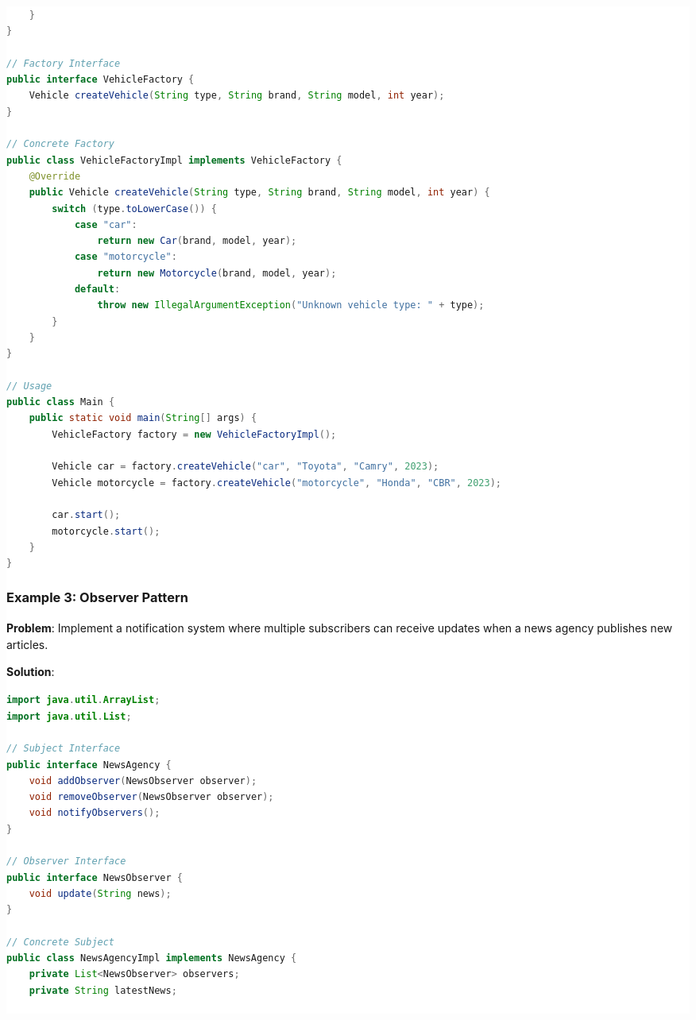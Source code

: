 ```java
    }
}

// Factory Interface
public interface VehicleFactory {
    Vehicle createVehicle(String type, String brand, String model, int year);
}

// Concrete Factory
public class VehicleFactoryImpl implements VehicleFactory {
    @Override
    public Vehicle createVehicle(String type, String brand, String model, int year) {
        switch (type.toLowerCase()) {
            case "car":
                return new Car(brand, model, year);
            case "motorcycle":
                return new Motorcycle(brand, model, year);
            default:
                throw new IllegalArgumentException("Unknown vehicle type: " + type);
        }
    }
}

// Usage
public class Main {
    public static void main(String[] args) {
        VehicleFactory factory = new VehicleFactoryImpl();
        
        Vehicle car = factory.createVehicle("car", "Toyota", "Camry", 2023);
        Vehicle motorcycle = factory.createVehicle("motorcycle", "Honda", "CBR", 2023);
        
        car.start();
        motorcycle.start();
    }
}
```

### Example 3: Observer Pattern

**Problem**: Implement a notification system where multiple subscribers can receive updates when a news agency publishes new articles.

**Solution**:
```java
import java.util.ArrayList;
import java.util.List;

// Subject Interface
public interface NewsAgency {
    void addObserver(NewsObserver observer);
    void removeObserver(NewsObserver observer);
    void notifyObservers();
}

// Observer Interface
public interface NewsObserver {
    void update(String news);
}

// Concrete Subject
public class NewsAgencyImpl implements NewsAgency {
    private List<NewsObserver> observers;
    private String latestNews;
    
```
